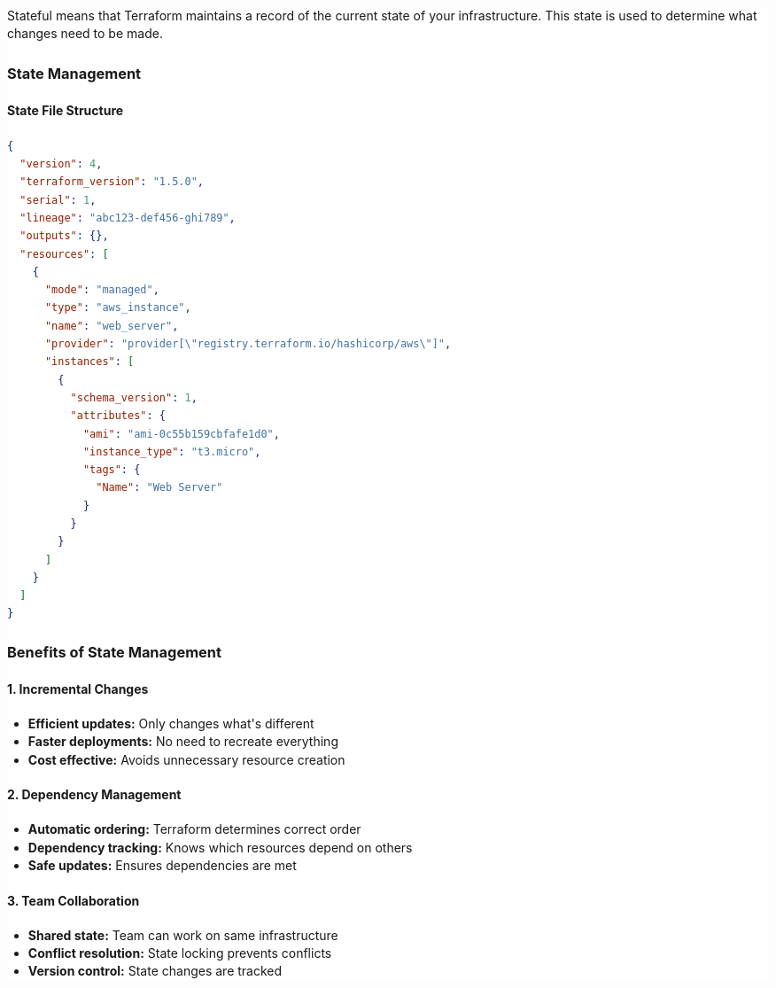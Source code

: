 Stateful means that Terraform maintains a record of the current state of your infrastructure. This state is used to determine what changes need to be made.

### State Management

#### State File Structure
```json
{
  "version": 4,
  "terraform_version": "1.5.0",
  "serial": 1,
  "lineage": "abc123-def456-ghi789",
  "outputs": {},
  "resources": [
    {
      "mode": "managed",
      "type": "aws_instance",
      "name": "web_server",
      "provider": "provider[\"registry.terraform.io/hashicorp/aws\"]",
      "instances": [
        {
          "schema_version": 1,
          "attributes": {
            "ami": "ami-0c55b159cbfafe1d0",
            "instance_type": "t3.micro",
            "tags": {
              "Name": "Web Server"
            }
          }
        }
      ]
    }
  ]
}
```

### Benefits of State Management

#### 1. Incremental Changes
- **Efficient updates:** Only changes what's different
- **Faster deployments:** No need to recreate everything
- **Cost effective:** Avoids unnecessary resource creation

#### 2. Dependency Management
- **Automatic ordering:** Terraform determines correct order
- **Dependency tracking:** Knows which resources depend on others
- **Safe updates:** Ensures dependencies are met

#### 3. Team Collaboration
- **Shared state:** Team can work on same infrastructure
- **Conflict resolution:** State locking prevents conflicts
- **Version control:** State changes are tracked
